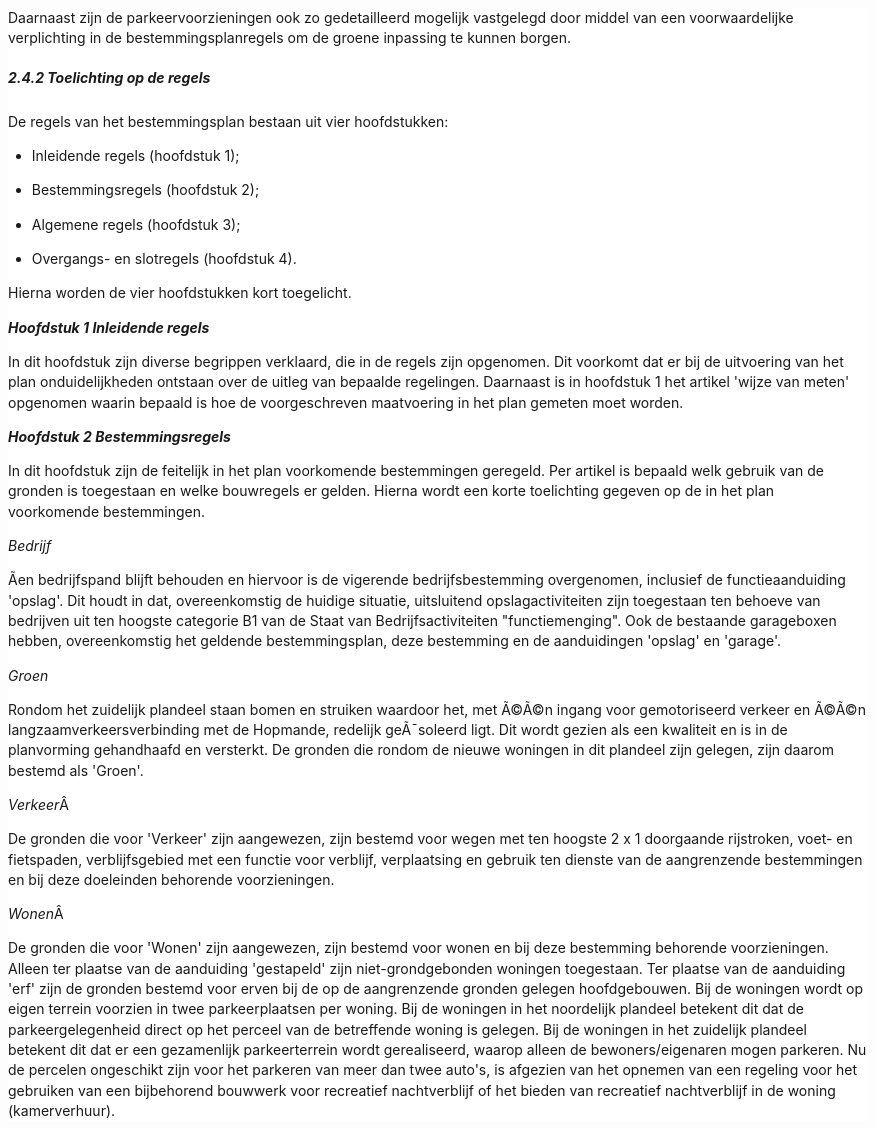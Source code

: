 Daarnaast zijn de parkeervoorzieningen ook zo gedetailleerd mogelijk vastgelegd door middel van een voorwaardelijke verplichting in de bestemmingsplanregels om de groene inpassing te kunnen borgen.

##### 2\.4\.2 Toelichting op de regels

De regels van het bestemmingsplan bestaan uit vier hoofdstukken:

* Inleidende regels (hoofdstuk 1\);

* Bestemmingsregels (hoofdstuk 2\);

* Algemene regels (hoofdstuk 3\);

* Overgangs\- en slotregels (hoofdstuk 4\).

Hierna worden de vier hoofdstukken kort toegelicht.

***Hoofdstuk 1 Inleidende regels***

In dit hoofdstuk zijn diverse begrippen verklaard, die in de regels zijn opgenomen. Dit voorkomt dat er bij de uitvoering van het plan onduidelijkheden ontstaan over de uitleg van bepaalde regelingen. Daarnaast is in hoofdstuk 1 het artikel 'wijze van meten' opgenomen waarin bepaald is hoe de voorgeschreven maatvoering in het plan gemeten moet worden.

***Hoofdstuk 2 Bestemmingsregels***

In dit hoofdstuk zijn de feitelijk in het plan voorkomende bestemmingen geregeld. Per artikel is bepaald welk gebruik van de gronden is toegestaan en welke bouwregels er gelden. Hierna wordt een korte toelichting gegeven op de in het plan voorkomende bestemmingen.

*Bedrijf*

Ãen bedrijfspand blijft behouden en hiervoor is de vigerende bedrijfsbestemming overgenomen, inclusief de functieaanduiding 'opslag'. Dit houdt in dat, overeenkomstig de huidige situatie, uitsluitend opslagactiviteiten zijn toegestaan ten behoeve van bedrijven uit ten hoogste categorie B1 van de Staat van Bedrijfsactiviteiten "functiemenging". Ook de bestaande garageboxen hebben, overeenkomstig het geldende bestemmingsplan, deze bestemming en de aanduidingen 'opslag' en 'garage'.

*Groen*

Rondom het zuidelijk plandeel staan bomen en struiken waardoor het, met Ã©Ã©n ingang voor gemotoriseerd verkeer en Ã©Ã©n langzaamverkeersverbinding met de Hopmande, redelijk geÃ¯soleerd ligt. Dit wordt gezien als een kwaliteit en is in de planvorming gehandhaafd en versterkt. De gronden die rondom de nieuwe woningen in dit plandeel zijn gelegen, zijn daarom bestemd als 'Groen'.

*Verkeer*Â

De gronden die voor 'Verkeer' zijn aangewezen, zijn bestemd voor wegen met ten hoogste 2 x 1 doorgaande rijstroken, voet\- en fietspaden, verblijfsgebied met een functie voor verblijf, verplaatsing en gebruik ten dienste van de aangrenzende bestemmingen en bij deze doeleinden behorende voorzieningen.

*Wonen*Â

De gronden die voor 'Wonen' zijn aangewezen, zijn bestemd voor wonen en bij deze bestemming behorende voorzieningen. Alleen ter plaatse van de aanduiding 'gestapeld' zijn niet\-grondgebonden woningen toegestaan. Ter plaatse van de aanduiding 'erf' zijn de gronden bestemd voor erven bij de op de aangrenzende gronden gelegen hoofdgebouwen. Bij de woningen wordt op eigen terrein voorzien in twee parkeerplaatsen per woning. Bij de woningen in het noordelijk plandeel betekent dit dat de parkeergelegenheid direct op het perceel van de betreffende woning is gelegen. Bij de woningen in het zuidelijk plandeel betekent dit dat er een gezamenlijk parkeerterrein wordt gerealiseerd, waarop alleen de bewoners/eigenaren mogen parkeren. Nu de percelen ongeschikt zijn voor het parkeren van meer dan twee auto's, is afgezien van het opnemen van een regeling voor het gebruiken van een bijbehorend bouwwerk voor recreatief nachtverblijf of het bieden van recreatief nachtverblijf in de woning (kamerverhuur).
